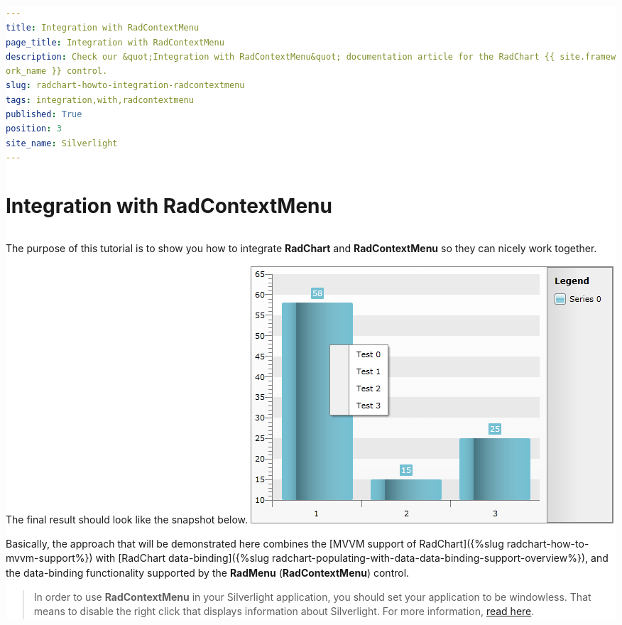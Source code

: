 ```yaml
---
title: Integration with RadContextMenu
page_title: Integration with RadContextMenu
description: Check our &quot;Integration with RadContextMenu&quot; documentation article for the RadChart {{ site.framework_name }} control.
slug: radchart-howto-integration-radcontextmenu
tags: integration,with,radcontextmenu
published: True
position: 3
site_name: Silverlight
---
```


# Integration with RadContextMenu



## 

The purpose of this tutorial is to show you how to integrate __RadChart__ and __RadContextMenu__ so they can nicely work together.

The final result should look like the snapshot below.
![{{ site.framework_name }} RadChart  ](images/RadChart_HowToRadContextMenuIntegration_010.png)

Basically, the approach that will be demonstrated here combines the [MVVM support of RadChart]({%slug radchart-how-to-mvvm-support%}) with [RadChart data-binding]({%slug radchart-populating-with-data-data-binding-support-overview%}), and the data-binding functionality supported by the __RadMenu__ (__RadContextMenu__) control.

>In order to use __RadContextMenu__ in your Silverlight application, you should set your application to be windowless. That means to disable the right click that displays information about Silverlight. For more information, [read here](http://www.telerik.com/help/silverlight/contextmenu-set-windowsless-application.html).
